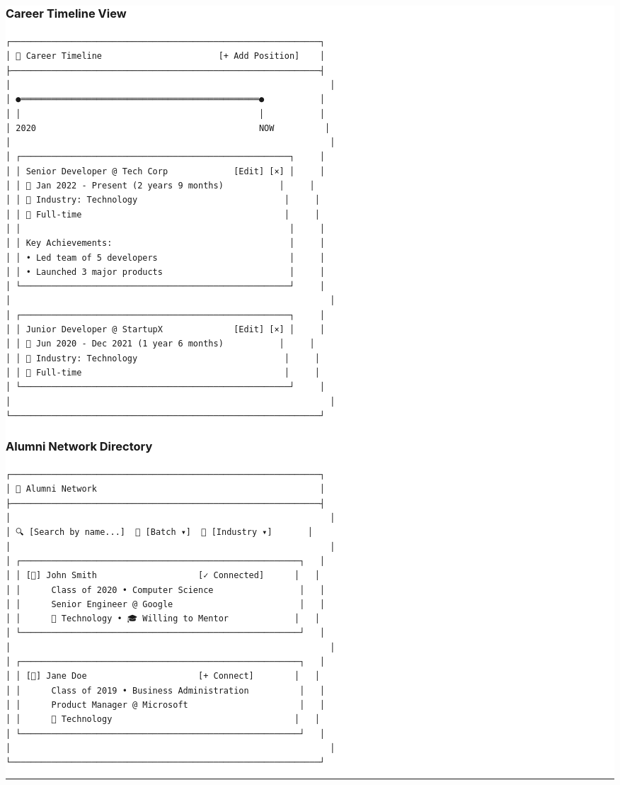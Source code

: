 ### **Career Timeline View**
```
┌─────────────────────────────────────────────────────────────┐
│ 💼 Career Timeline                       [+ Add Position]    │
├─────────────────────────────────────────────────────────────┤
│                                                               │
│ ●═══════════════════════════════════════════════●           │
│ │                                               │           │
│ 2020                                            NOW          │
│                                                               │
│ ┌─────────────────────────────────────────────────────┐     │
│ │ Senior Developer @ Tech Corp             [Edit] [×] │     │
│ │ 📅 Jan 2022 - Present (2 years 9 months)           │     │
│ │ 🏢 Industry: Technology                             │     │
│ │ 📍 Full-time                                        │     │
│ │                                                     │     │
│ │ Key Achievements:                                   │     │
│ │ • Led team of 5 developers                          │     │
│ │ • Launched 3 major products                         │     │
│ └─────────────────────────────────────────────────────┘     │
│                                                               │
│ ┌─────────────────────────────────────────────────────┐     │
│ │ Junior Developer @ StartupX              [Edit] [×] │     │
│ │ 📅 Jun 2020 - Dec 2021 (1 year 6 months)           │     │
│ │ 🏢 Industry: Technology                             │     │
│ │ 📍 Full-time                                        │     │
│ └─────────────────────────────────────────────────────┘     │
│                                                               │
└─────────────────────────────────────────────────────────────┘
```

### **Alumni Network Directory**
```
┌─────────────────────────────────────────────────────────────┐
│ 👥 Alumni Network                                            │
├─────────────────────────────────────────────────────────────┤
│                                                               │
│ 🔍 [Search by name...]  📅 [Batch ▾]  🏢 [Industry ▾]       │
│                                                               │
│ ┌───────────────────────────────────────────────────────┐   │
│ │ [👤] John Smith                    [✓ Connected]      │   │
│ │      Class of 2020 • Computer Science                 │   │
│ │      Senior Engineer @ Google                         │   │
│ │      💼 Technology • 🎓 Willing to Mentor             │   │
│ └───────────────────────────────────────────────────────┘   │
│                                                               │
│ ┌───────────────────────────────────────────────────────┐   │
│ │ [👤] Jane Doe                      [+ Connect]        │   │
│ │      Class of 2019 • Business Administration          │   │
│ │      Product Manager @ Microsoft                      │   │
│ │      💼 Technology                                    │   │
│ └───────────────────────────────────────────────────────┘   │
│                                                               │
└─────────────────────────────────────────────────────────────┘
```

---